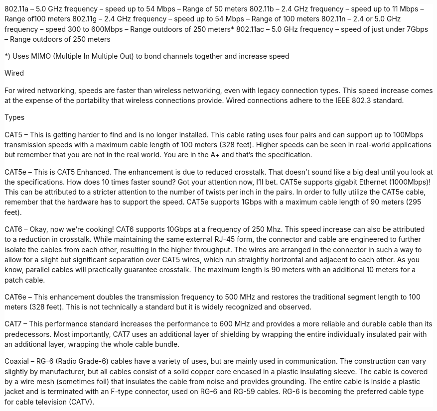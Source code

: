 802.11a – 5.0 GHz frequency – speed up to 54 Mbps – Range of 50 meters 802.11b –
2.4 GHz frequency – speed up to 11 Mbps – Range of100 meters 802.11g – 2.4 GHz
frequency – speed up to 54 Mbps – Range of 100 meters 802.11n – 2.4 or 5.0 GHz
frequency – speed 300 to 600Mbps – Range outdoors of 250 meters* 802.11ac – 5.0
GHz frequency – speed of just under 7Gbps – Range outdoors of 250 meters

*) Uses MIMO (Multiple In Multiple Out) to bond channels together and increase
speed

Wired

For wired networking, speeds are faster than wireless networking, even with
legacy connection types. This speed increase comes at the expense of the
portability that wireless connections provide. Wired connections adhere to the
IEEE 802.3 standard.

Types

CAT5 – This is getting harder to find and is no longer installed. This cable
rating uses four pairs and can support up to 100Mbps transmission speeds with a
maximum cable length of 100 meters (328 feet). Higher speeds can be seen in
real-world applications but remember that you are not in the real world. You are
in the A+ and that’s the specification.

CAT5e – This is CAT5 Enhanced. The enhancement is due to reduced crosstalk. That
doesn’t sound like a big deal until you look at the specifications. How does 10
times faster sound? Got your attention now, I’ll bet. CAT5e supports gigabit
Ethernet (1000Mbps)! This can be attributed to a stricter attention to the
number of twists per inch in the pairs. In order to fully utilize the CAT5e
cable, remember that the hardware has to support the speed. CAT5e supports 1Gbps
with a maximum cable length of 90 meters (295 feet).

CAT6 – Okay, now we’re cooking! CAT6 supports 10Gbps at a frequency of 250 Mhz.
This speed increase can also be attributed to a reduction in crosstalk. While
maintaining the same external RJ-45 form, the connector and cable are engineered
to further isolate the cables from each other, resulting in the higher
throughput. The wires are arranged in the connector in such a way to allow for a
slight but significant separation over CAT5 wires, which run straightly
horizontal and adjacent to each other. As you know, parallel cables will
practically guarantee crosstalk. The maximum length is 90 meters with an
additional 10 meters for a patch cable.

CAT6e – This enhancement doubles the transmission frequency to 500 MHz and
restores the traditional segment length to 100 meters (328 feet). This is not
technically a standard but it is widely recognized and observed.

CAT7 – This performance standard increases the performance to 600 MHz and
provides a more reliable and durable cable than its predecessors. Most
importantly, CAT7 uses an additional layer of shielding by wrapping the entire
individually insulated pair with an additional layer, wrapping the whole cable
bundle.

Coaxial – RG-6 (Radio Grade-6) cables have a variety of uses, but are mainly
used in communication. The construction can vary slightly by manufacturer, but
all cables consist of a solid copper core encased in a plastic insulating
sleeve. The cable is covered by a wire mesh (sometimes foil) that insulates the
cable from noise and provides grounding. The entire cable is inside a plastic
jacket and is terminated with an F-type connector, used on RG-6 and RG-59
cables. RG-6 is becoming the preferred cable type for cable television (CATV).
